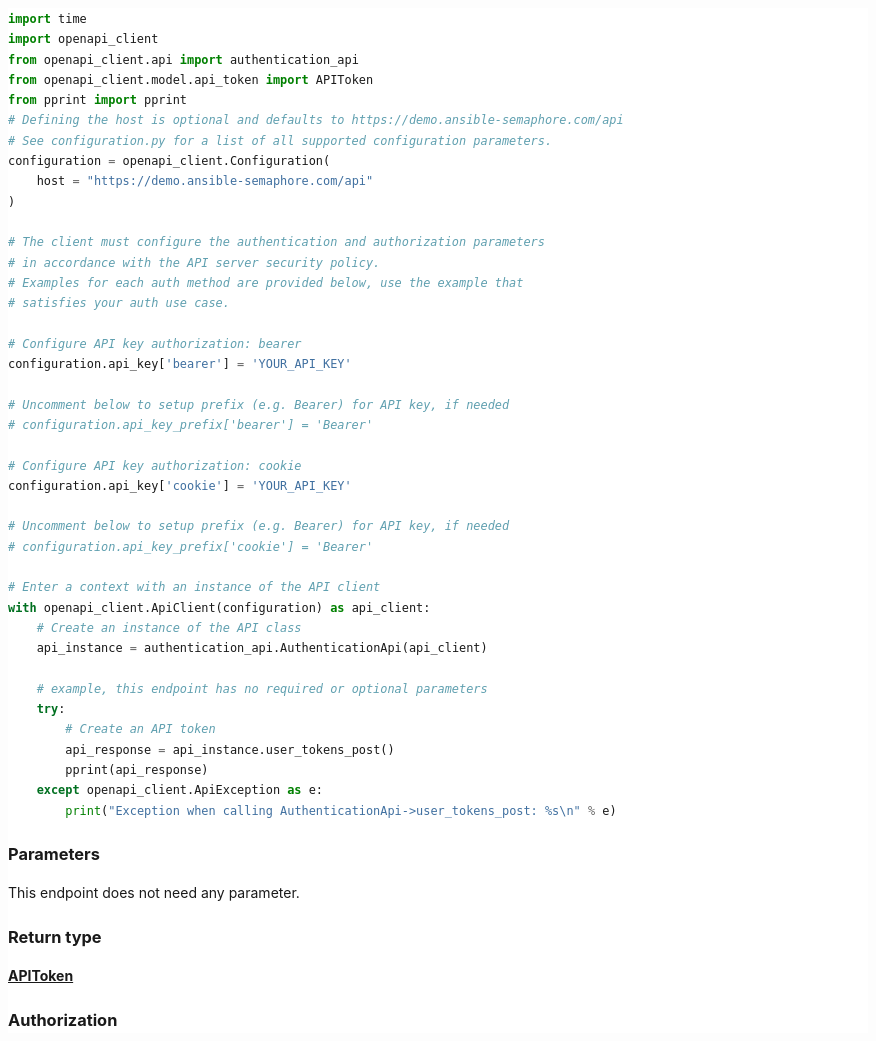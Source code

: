 ```python
import time
import openapi_client
from openapi_client.api import authentication_api
from openapi_client.model.api_token import APIToken
from pprint import pprint
# Defining the host is optional and defaults to https://demo.ansible-semaphore.com/api
# See configuration.py for a list of all supported configuration parameters.
configuration = openapi_client.Configuration(
    host = "https://demo.ansible-semaphore.com/api"
)

# The client must configure the authentication and authorization parameters
# in accordance with the API server security policy.
# Examples for each auth method are provided below, use the example that
# satisfies your auth use case.

# Configure API key authorization: bearer
configuration.api_key['bearer'] = 'YOUR_API_KEY'

# Uncomment below to setup prefix (e.g. Bearer) for API key, if needed
# configuration.api_key_prefix['bearer'] = 'Bearer'

# Configure API key authorization: cookie
configuration.api_key['cookie'] = 'YOUR_API_KEY'

# Uncomment below to setup prefix (e.g. Bearer) for API key, if needed
# configuration.api_key_prefix['cookie'] = 'Bearer'

# Enter a context with an instance of the API client
with openapi_client.ApiClient(configuration) as api_client:
    # Create an instance of the API class
    api_instance = authentication_api.AuthenticationApi(api_client)

    # example, this endpoint has no required or optional parameters
    try:
        # Create an API token
        api_response = api_instance.user_tokens_post()
        pprint(api_response)
    except openapi_client.ApiException as e:
        print("Exception when calling AuthenticationApi->user_tokens_post: %s\n" % e)
```


### Parameters
This endpoint does not need any parameter.

### Return type

[**APIToken**](APIToken.md)

### Authorization
